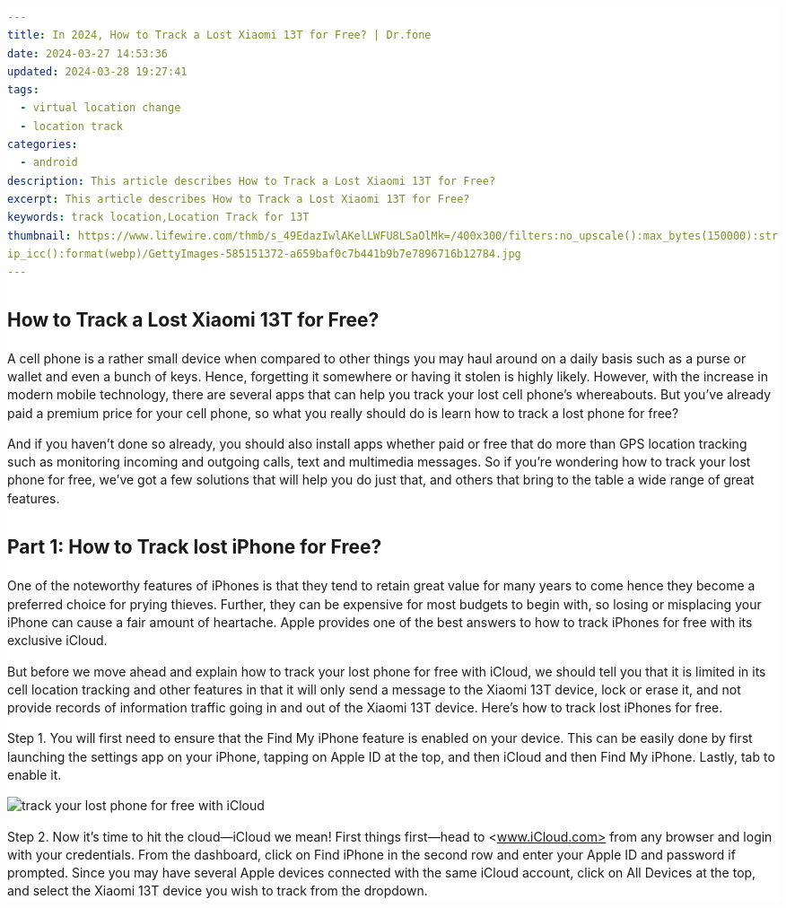 ```yaml
---
title: In 2024, How to Track a Lost Xiaomi 13T for Free? | Dr.fone
date: 2024-03-27 14:53:36
updated: 2024-03-28 19:27:41
tags: 
  - virtual location change
  - location track
categories:
  - android
description: This article describes How to Track a Lost Xiaomi 13T for Free?
excerpt: This article describes How to Track a Lost Xiaomi 13T for Free?
keywords: track location,Location Track for 13T
thumbnail: https://www.lifewire.com/thmb/s_49EdazIwlAKelLWFU8LSaOlMk=/400x300/filters:no_upscale():max_bytes(150000):strip_icc():format(webp)/GettyImages-585151372-a659baf0c7b441b9b7e7896716b12784.jpg
---
```


## How to Track a Lost Xiaomi 13T for Free?

A cell phone is a rather small device when compared to other things you may haul around on a daily basis such as a purse or wallet and even a bunch of keys. Hence, forgetting it somewhere or having it stolen is highly likely. However, with the increase in modern mobile technology, there are several apps that can help you track your lost cell phone’s whereabouts. But you’ve already paid a premium price for your cell phone, so what you really should do is learn how to track a lost phone for free?

And if you haven’t done so already, you should also install apps whether paid or free that do more than GPS location tracking such as monitoring incoming and outgoing calls, text and multimedia messages. So if you’re wondering how to track your lost phone for free, we’ve got a few solutions that will help you do just that, and others that bring to the table a wide range of great features.

## Part 1: How to Track lost iPhone for Free?

One of the noteworthy features of iPhones is that they tend to retain great value for many years to come hence they become a preferred choice for prying thieves. Further, they can be expensive for most budgets to begin with, so losing or misplacing your iPhone can cause a fair amount of heartache. Apple provides one of the best answers to how to track iPhones for free with its exclusive iCloud.

But before we move ahead and explain how to track your lost phone for free with iCloud, we should tell you that it is limited in its cell location tracking and other features in that it will only send a message to the Xiaomi 13T device, lock or erase it, and not provide records of information traffic going in and out of the Xiaomi 13T device. Here’s how to track lost iPhones for free.

Step 1. You will first need to ensure that the Find My iPhone feature is enabled on your device. This can be easily done by first launching the settings app on your iPhone, tapping on Apple ID at the top, and then iCloud and then Find My iPhone. Lastly, tab to enable it.

![track your lost phone for free with iCloud](https://images.wondershare.com/drfone/article/2017/10/15080421681564.jpeg)

Step 2. Now it’s time to hit the cloud—iCloud we mean! First things first—head to <www.iCloud.com> from any browser and login with your credentials. From the dashboard, click on Find iPhone in the second row and enter your Apple ID and password if prompted. Since you may have several Apple devices connected with the same iCloud account, click on All Devices at the top, and select the Xiaomi 13T device you wish to track from the dropdown.
